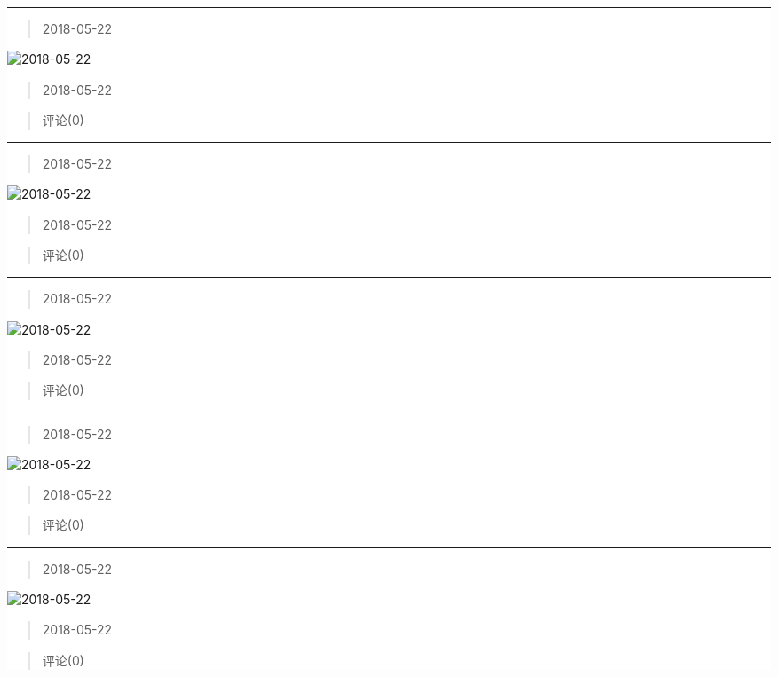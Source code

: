 
---
> 2018-05-22


![2018-05-22](https://pan.4a1801.life/d/Onedrive-4A1801/%E4%B8%AA%E4%BA%BA%E5%BB%BA%E7%AB%99/assets/Qzone/Albums/生活/爱爱爱/101_2018-05-22_6750E07D.jpeg)


> 2018-05-22


> 评论(0)


---
> 2018-05-22


![2018-05-22](https://pan.4a1801.life/d/Onedrive-4A1801/%E4%B8%AA%E4%BA%BA%E5%BB%BA%E7%AB%99/assets/Qzone/Albums/生活/爱爱爱/102_2018-05-22_0B25B92E.jpeg)


> 2018-05-22


> 评论(0)


---
> 2018-05-22


![2018-05-22](https://pan.4a1801.life/d/Onedrive-4A1801/%E4%B8%AA%E4%BA%BA%E5%BB%BA%E7%AB%99/assets/Qzone/Albums/生活/爱爱爱/103_2018-05-22_157673C3.jpeg)


> 2018-05-22


> 评论(0)


---
> 2018-05-22


![2018-05-22](https://pan.4a1801.life/d/Onedrive-4A1801/%E4%B8%AA%E4%BA%BA%E5%BB%BA%E7%AB%99/assets/Qzone/Albums/生活/爱爱爱/104_2018-05-22_77E36B02.jpeg)


> 2018-05-22


> 评论(0)


---
> 2018-05-22


![2018-05-22](https://pan.4a1801.life/d/Onedrive-4A1801/%E4%B8%AA%E4%BA%BA%E5%BB%BA%E7%AB%99/assets/Qzone/Albums/生活/爱爱爱/105_2018-05-22_83EEACD3.jpeg)


> 2018-05-22


> 评论(0)
